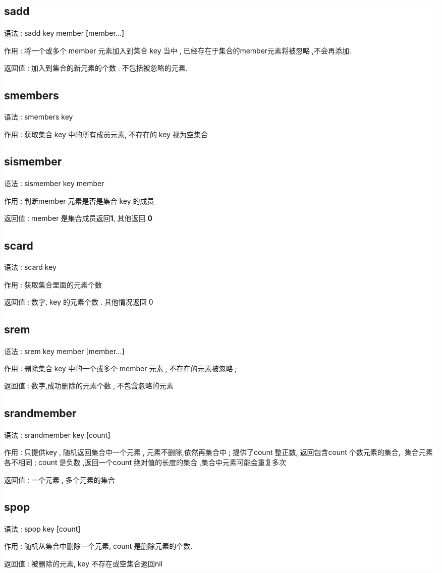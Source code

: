 ## sadd

语法 : sadd key member [member...]

作用 : 将一个或多个 member 元素加入到集合 key 当中 , 已经存在于集合的member元素将被忽略 ,不会再添加.

返回值 : 加入到集合的新元素的个数 . 不包括被忽略的元素.

## smembers

语法 : smembers key

作用 : 获取集合 key 中的所有成员元素, 不存在的 key 视为空集合

## sismember

语法 : sismember key member

作用 : 判断member 元素是否是集合 key 的成员

返回值 : member 是集合成员返回**1**, 其他返回 **0**

## scard

语法 : scard key

作用 : 获取集合里面的元素个数

返回值 : 数字, key 的元素个数 . 其他情况返回 0


## srem

语法 : srem key member [member...]

作用 : 删除集合 key 中的一个或多个 member 元素 , 不存在的元素被忽略 ;

返回值 : 数字,成功删除的元素个数 , 不包含忽略的元素

## srandmember

语法 : srandmember key [count]

作用 : 只提供key , 随机返回集合中一个元素 , 元素不删除,依然再集合中 ; 提供了count 整正数, 返回包含count 个数元素的集合,  集合元素各不相同 ; count 是负数 ,返回一个count 绝对值的长度的集合 ,集合中元素可能会重复多次

返回值 : 一个元素 , 多个元素的集合


## spop

语法 : spop key [count]

作用 : 随机从集合中删除一个元素, count 是删除元素的个数.

返回值 : 被删除的元素, key 不存在或空集合返回nil
        
